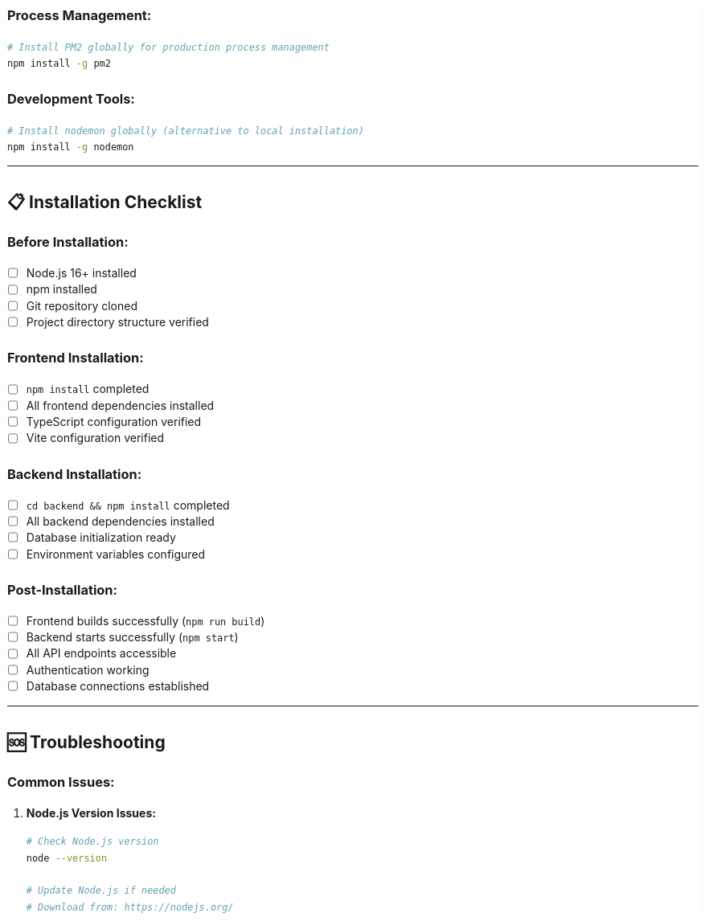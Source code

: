 ### **Process Management:**
```bash
# Install PM2 globally for production process management
npm install -g pm2
```

### **Development Tools:**
```bash
# Install nodemon globally (alternative to local installation)
npm install -g nodemon
```

---

## 📋 Installation Checklist

### **Before Installation:**
- [ ] Node.js 16+ installed
- [ ] npm installed
- [ ] Git repository cloned
- [ ] Project directory structure verified

### **Frontend Installation:**
- [ ] `npm install` completed
- [ ] All frontend dependencies installed
- [ ] TypeScript configuration verified
- [ ] Vite configuration verified

### **Backend Installation:**
- [ ] `cd backend && npm install` completed
- [ ] All backend dependencies installed
- [ ] Database initialization ready
- [ ] Environment variables configured

### **Post-Installation:**
- [ ] Frontend builds successfully (`npm run build`)
- [ ] Backend starts successfully (`npm start`)
- [ ] All API endpoints accessible
- [ ] Authentication working
- [ ] Database connections established

---

## 🆘 Troubleshooting

### **Common Issues:**

1. **Node.js Version Issues:**
   ```bash
   # Check Node.js version
   node --version
   
   # Update Node.js if needed
   # Download from: https://nodejs.org/
   ```
